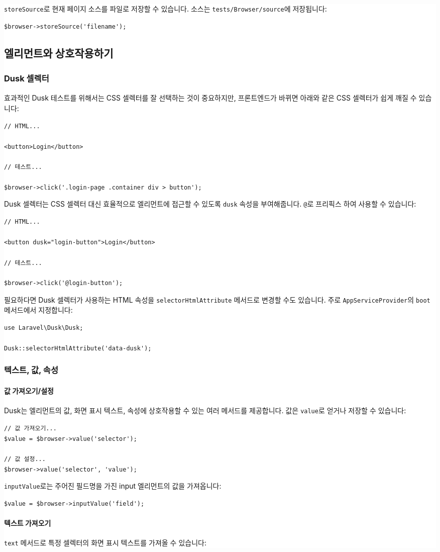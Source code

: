 `storeSource`로 현재 페이지 소스를 파일로 저장할 수 있습니다. 소스는 `tests/Browser/source`에 저장됩니다:

    $browser->storeSource('filename');

<a name="interacting-with-elements"></a>
## 엘리먼트와 상호작용하기

<a name="dusk-selectors"></a>
### Dusk 셀렉터

효과적인 Dusk 테스트를 위해서는 CSS 셀렉터를 잘 선택하는 것이 중요하지만, 프론트엔드가 바뀌면 아래와 같은 CSS 셀렉터가 쉽게 깨질 수 있습니다:

    // HTML...

    <button>Login</button>

    // 테스트...

    $browser->click('.login-page .container div > button');

Dusk 셀렉터는 CSS 셀렉터 대신 효율적으로 엘리먼트에 접근할 수 있도록 `dusk` 속성을 부여해줍니다. `@`로 프리픽스 하여 사용할 수 있습니다:

    // HTML...

    <button dusk="login-button">Login</button>

    // 테스트...

    $browser->click('@login-button');

필요하다면 Dusk 셀렉터가 사용하는 HTML 속성을 `selectorHtmlAttribute` 메서드로 변경할 수도 있습니다. 주로 `AppServiceProvider`의 `boot` 메서드에서 지정합니다:

    use Laravel\Dusk\Dusk;

    Dusk::selectorHtmlAttribute('data-dusk');

<a name="text-values-and-attributes"></a>
### 텍스트, 값, 속성

<a name="retrieving-setting-values"></a>
#### 값 가져오기/설정

Dusk는 엘리먼트의 값, 화면 표시 텍스트, 속성에 상호작용할 수 있는 여러 메서드를 제공합니다. 값은 `value`로 얻거나 저장할 수 있습니다:

    // 값 가져오기...
    $value = $browser->value('selector');

    // 값 설정...
    $browser->value('selector', 'value');

`inputValue`로는 주어진 필드명을 가진 input 엘리먼트의 값을 가져옵니다:

    $value = $browser->inputValue('field');

<a name="retrieving-text"></a>
#### 텍스트 가져오기

`text` 메서드로 특정 셀렉터의 화면 표시 텍스트를 가져올 수 있습니다:
